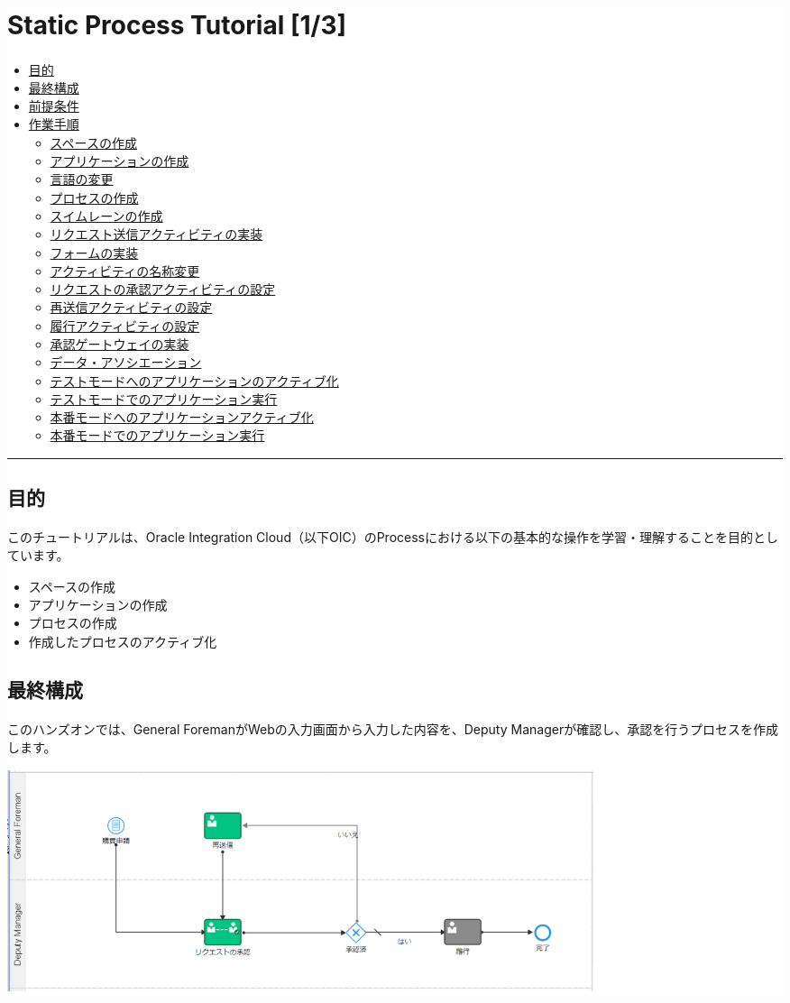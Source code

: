 # Static Process Tutorial [1/3]

- [目的](#目的)
- [最終構成](#最終構成)
- [前提条件](#前提条件)
- [作業手順](#作業手順)
  - [スペースの作成](#スペースの作成)
  - [アプリケーションの作成](#アプリケーションの作成)
  - [言語の変更](#言語の変更)
  - [プロセスの作成](#プロセスの作成)
  - [スイムレーンの作成](#スイムレーンの作成)
  - [リクエスト送信アクティビティの実装](#リクエスト送信アクティビティの実装)
  - [フォームの実装](#フォームの実装)
  - [アクティビティの名称変更](#アクティビティの名称変更)
  - [リクエストの承認アクティビティの設定](#リクエストの承認アクティビティの設定)
  - [再送信アクティビティの設定](#再送信アクティビティの設定)
  - [履行アクティビティの設定](#履行アクティビティの設定)
  - [承認ゲートウェイの実装](#承認ゲートウェイの実装)
  - [データ・アソシエーション](#データアソシエーション)
  - [テストモードへのアプリケーションのアクティブ化](#テストモードへのアプリケーションのアクティブ化)
  - [テストモードでのアプリケーション実行](#テストモードでのアプリケーション実行)
  - [本番モードへのアプリケーションアクティブ化](#本番モードへのアプリケーションアクティブ化)
  - [本番モードでのアプリケーション実行](#本番モードでのアプリケーション実行)

------

## 目的

このチュートリアルは、Oracle Integration Cloud（以下OIC）のProcessにおける以下の基本的な操作を学習・理解することを目的としています。

- スペースの作成
- アプリケーションの作成
- プロセスの作成
- 作成したプロセスのアクティブ化

## 最終構成

このハンズオンでは、General ForemanがWebの入力画面から入力した内容を、Deputy Managerが確認し、承認を行うプロセスを作成します。

<img src="https://raw.githubusercontent.com/anishi1222/IntegrationCloud/images/StaticProcess-Tutorial1/image1.png" style="width:6.76875in;height:2.55625in" />
